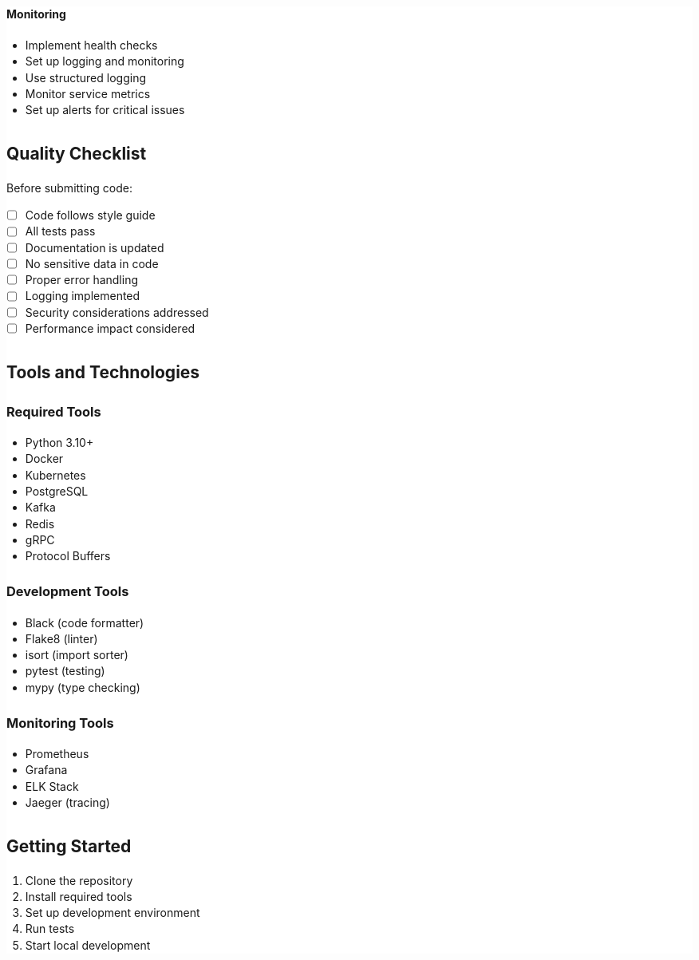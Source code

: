 #### Monitoring
- Implement health checks
- Set up logging and monitoring
- Use structured logging
- Monitor service metrics
- Set up alerts for critical issues

## Quality Checklist

Before submitting code:
- [ ] Code follows style guide
- [ ] All tests pass
- [ ] Documentation is updated
- [ ] No sensitive data in code
- [ ] Proper error handling
- [ ] Logging implemented
- [ ] Security considerations addressed
- [ ] Performance impact considered

## Tools and Technologies

### Required Tools
- Python 3.10+
- Docker
- Kubernetes
- PostgreSQL
- Kafka
- Redis
- gRPC
- Protocol Buffers

### Development Tools
- Black (code formatter)
- Flake8 (linter)
- isort (import sorter)
- pytest (testing)
- mypy (type checking)

### Monitoring Tools
- Prometheus
- Grafana
- ELK Stack
- Jaeger (tracing)

## Getting Started

1. Clone the repository
2. Install required tools
3. Set up development environment
4. Run tests
5. Start local development
